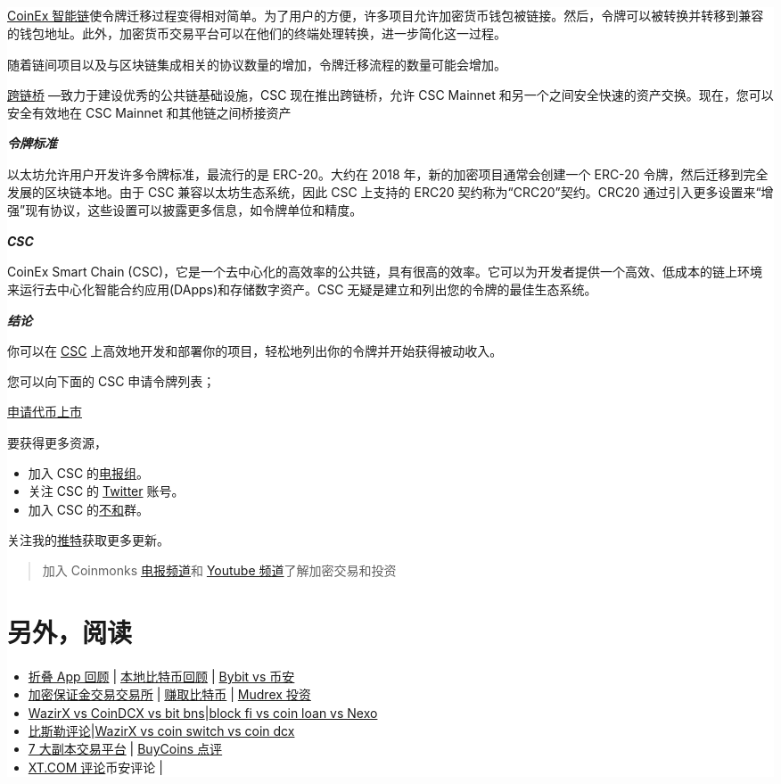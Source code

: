 [CoinEx 智能链](https://www.coinex.org/)使令牌迁移过程变得相对简单。为了用户的方便，许多项目允许加密货币钱包被链接。然后，令牌可以被转换并转移到兼容的钱包地址。此外，加密货币交易平台可以在他们的终端处理转换，进一步简化这一过程。

随着链间项目以及与区块链集成相关的协议数量的增加，令牌迁移流程的数量可能会增加。

[跨链桥](https://bridge.coinex.net/) —致力于建设优秀的公共链基础设施，CSC 现在推出跨链桥，允许 CSC Mainnet 和另一个之间安全快速的资产交换。现在，您可以安全有效地在 CSC Mainnet 和其他链之间桥接资产

***令牌标准***

以太坊允许用户开发许多令牌标准，最流行的是 ERC-20。大约在 2018 年，新的加密项目通常会创建一个 ERC-20 令牌，然后迁移到完全发展的区块链本地。由于 CSC 兼容以太坊生态系统，因此 CSC 上支持的 ERC20 契约称为“CRC20”契约。CRC20 通过引入更多设置来“增强”现有协议，这些设置可以披露更多信息，如令牌单位和精度。

***CSC***

CoinEx Smart Chain (CSC)，它是一个去中心化的高效率的公共链，具有很高的效率。它可以为开发者提供一个高效、低成本的链上环境来运行去中心化智能合约应用(DApps)和存储数字资产。CSC 无疑是建立和列出您的令牌的最佳生态系统。

***结论***

你可以在 [CSC](https://www.coinex.org/) 上高效地开发和部署你的项目，轻松地列出你的令牌并开始获得被动收入。

您可以向下面的 CSC 申请令牌列表；

[申请代币上市](https://www.coinex.com/apply/create)

要获得更多资源，

*   加入 CSC 的[电报组](https://t.me/CoinExChain)。
*   关注 CSC 的 [Twitter](https://twitter.com/CoinEx_CSC) 账号。
*   加入 CSC 的[不和](https://discord.gg/5uBGRW9qSp)群。

关注我的[推特](https://twitter.com/kryptmystro)获取更多更新。

> 加入 Coinmonks [电报频道](https://t.me/coincodecap)和 [Youtube 频道](https://www.youtube.com/c/coinmonks/videos)了解加密交易和投资

# 另外，阅读

*   [折叠 App 回顾](https://coincodecap.com/fold-app-review) | [本地比特币回顾](/coinmonks/localbitcoins-review-6cc001c6ed56) | [Bybit vs 币安](https://coincodecap.com/bybit-binance-moonxbt)
*   [加密保证金交易交易所](/coinmonks/crypto-margin-trading-exchanges-428b1f7ad108) | [赚取比特币](/coinmonks/earn-bitcoin-6e8bd3c592d9) | [Mudrex 投资](https://coincodecap.com/mudrex-invest-review-the-best-way-to-invest-in-crypto)
*   [WazirX vs CoinDCX vs bit bns](/coinmonks/wazirx-vs-coindcx-vs-bitbns-149f4f19a2f1)|[block fi vs coin loan vs Nexo](/coinmonks/blockfi-vs-coinloan-vs-nexo-cb624635230d)
*   [比斯勒评论](https://coincodecap.com/bitsler-review)|[WazirX vs coin switch vs coin dcx](https://coincodecap.com/wazirx-vs-coinswitch-vs-coindcx)
*   [7 大副本交易平台](https://coincodecap.com/copy-trading-platforms) | [BuyCoins 点评](https://coincodecap.com/buycoins-review)
*   [XT.COM 评论](https://coincodecap.com/profittradingapp-for-binance)币安评论 |